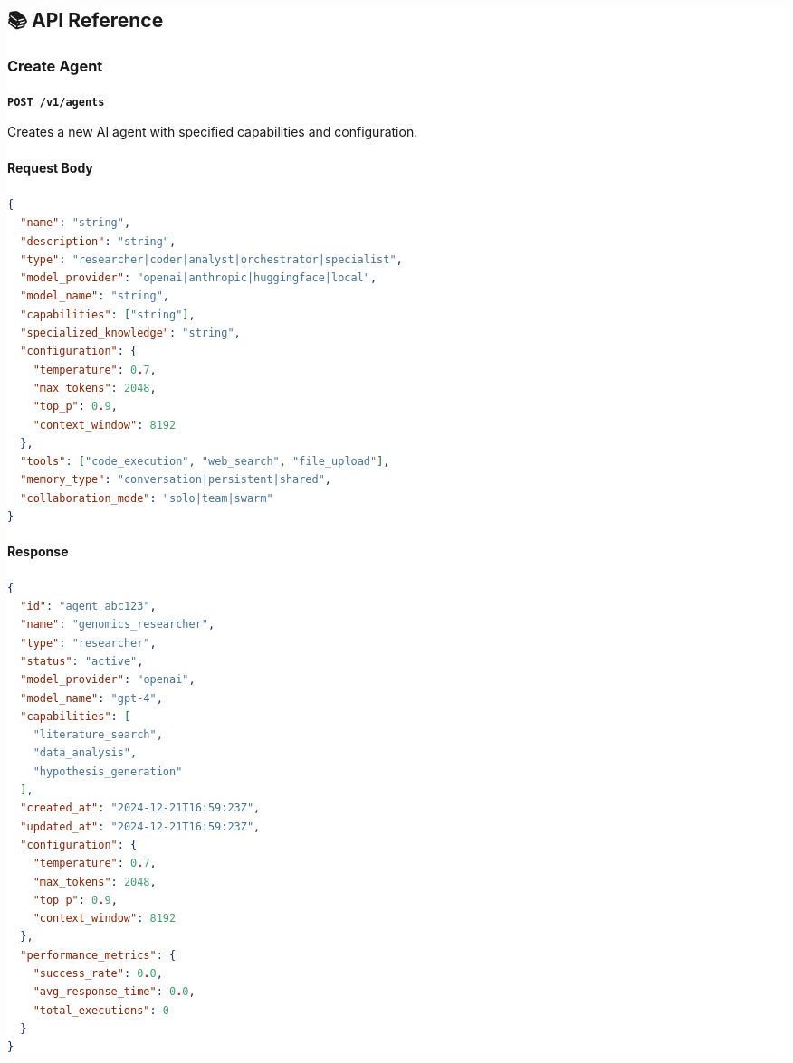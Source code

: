 ## 📚 API Reference

### Create Agent

**`POST /v1/agents`**

Creates a new AI agent with specified capabilities and configuration.

#### Request Body

```json
{
  "name": "string",
  "description": "string",
  "type": "researcher|coder|analyst|orchestrator|specialist",
  "model_provider": "openai|anthropic|huggingface|local",
  "model_name": "string",
  "capabilities": ["string"],
  "specialized_knowledge": "string",
  "configuration": {
    "temperature": 0.7,
    "max_tokens": 2048,
    "top_p": 0.9,
    "context_window": 8192
  },
  "tools": ["code_execution", "web_search", "file_upload"],
  "memory_type": "conversation|persistent|shared",
  "collaboration_mode": "solo|team|swarm"
}
```

#### Response

```json
{
  "id": "agent_abc123",
  "name": "genomics_researcher",
  "type": "researcher",
  "status": "active",
  "model_provider": "openai",
  "model_name": "gpt-4",
  "capabilities": [
    "literature_search",
    "data_analysis",
    "hypothesis_generation"
  ],
  "created_at": "2024-12-21T16:59:23Z",
  "updated_at": "2024-12-21T16:59:23Z",
  "configuration": {
    "temperature": 0.7,
    "max_tokens": 2048,
    "top_p": 0.9,
    "context_window": 8192
  },
  "performance_metrics": {
    "success_rate": 0.0,
    "avg_response_time": 0.0,
    "total_executions": 0
  }
}
```
